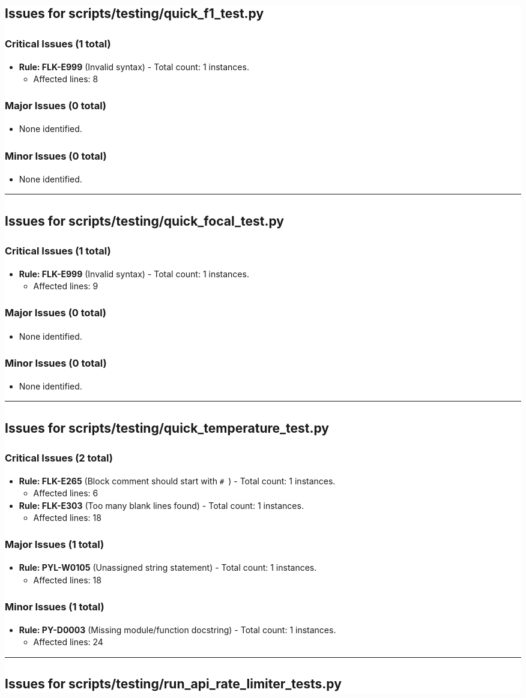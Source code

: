 
## Issues for scripts/testing/quick_f1_test.py

### Critical Issues (1 total)
- **Rule: FLK-E999** (Invalid syntax) - Total count: 1 instances.
  - Affected lines: 8

### Major Issues (0 total)
- None identified.

### Minor Issues (0 total)
- None identified.

---

## Issues for scripts/testing/quick_focal_test.py

### Critical Issues (1 total)
- **Rule: FLK-E999** (Invalid syntax) - Total count: 1 instances.
  - Affected lines: 9

### Major Issues (0 total)
- None identified.

### Minor Issues (0 total)
- None identified.

---

## Issues for scripts/testing/quick_temperature_test.py

### Critical Issues (2 total)
- **Rule: FLK-E265** (Block comment should start with `# `) - Total count: 1 instances.
  - Affected lines: 6
- **Rule: FLK-E303** (Too many blank lines found) - Total count: 1 instances.
  - Affected lines: 18

### Major Issues (1 total)
- **Rule: PYL-W0105** (Unassigned string statement) - Total count: 1 instances.
  - Affected lines: 18

### Minor Issues (1 total)
- **Rule: PY-D0003** (Missing module/function docstring) - Total count: 1 instances.
  - Affected lines: 24

---

## Issues for scripts/testing/run_api_rate_limiter_tests.py
